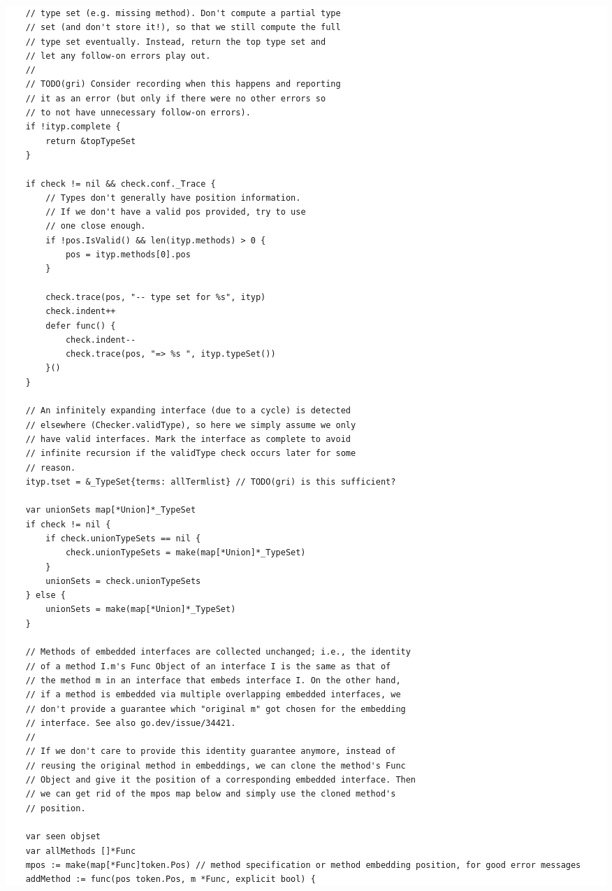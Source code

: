 ```
	// type set (e.g. missing method). Don't compute a partial type
	// set (and don't store it!), so that we still compute the full
	// type set eventually. Instead, return the top type set and
	// let any follow-on errors play out.
	//
	// TODO(gri) Consider recording when this happens and reporting
	// it as an error (but only if there were no other errors so
	// to not have unnecessary follow-on errors).
	if !ityp.complete {
		return &topTypeSet
	}

	if check != nil && check.conf._Trace {
		// Types don't generally have position information.
		// If we don't have a valid pos provided, try to use
		// one close enough.
		if !pos.IsValid() && len(ityp.methods) > 0 {
			pos = ityp.methods[0].pos
		}

		check.trace(pos, "-- type set for %s", ityp)
		check.indent++
		defer func() {
			check.indent--
			check.trace(pos, "=> %s ", ityp.typeSet())
		}()
	}

	// An infinitely expanding interface (due to a cycle) is detected
	// elsewhere (Checker.validType), so here we simply assume we only
	// have valid interfaces. Mark the interface as complete to avoid
	// infinite recursion if the validType check occurs later for some
	// reason.
	ityp.tset = &_TypeSet{terms: allTermlist} // TODO(gri) is this sufficient?

	var unionSets map[*Union]*_TypeSet
	if check != nil {
		if check.unionTypeSets == nil {
			check.unionTypeSets = make(map[*Union]*_TypeSet)
		}
		unionSets = check.unionTypeSets
	} else {
		unionSets = make(map[*Union]*_TypeSet)
	}

	// Methods of embedded interfaces are collected unchanged; i.e., the identity
	// of a method I.m's Func Object of an interface I is the same as that of
	// the method m in an interface that embeds interface I. On the other hand,
	// if a method is embedded via multiple overlapping embedded interfaces, we
	// don't provide a guarantee which "original m" got chosen for the embedding
	// interface. See also go.dev/issue/34421.
	//
	// If we don't care to provide this identity guarantee anymore, instead of
	// reusing the original method in embeddings, we can clone the method's Func
	// Object and give it the position of a corresponding embedded interface. Then
	// we can get rid of the mpos map below and simply use the cloned method's
	// position.

	var seen objset
	var allMethods []*Func
	mpos := make(map[*Func]token.Pos) // method specification or method embedding position, for good error messages
	addMethod := func(pos token.Pos, m *Func, explicit bool) {
```